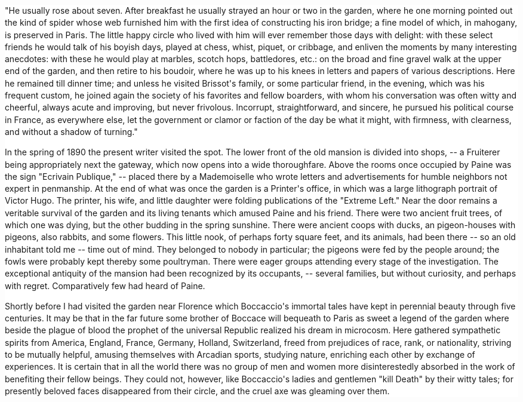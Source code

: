    "He usually rose about seven. After breakfast he usually strayed an hour
   or two in the garden, where he one morning pointed out the kind of spider
   whose web furnished him with the first idea of constructing his iron
   bridge; a fine model of which, in mahogany, is preserved in Paris. The
   little happy circle who lived with him will ever remember those days with
   delight: with these select friends he would talk of his boyish days,
   played at chess, whist, piquet, or cribbage, and enliven the moments by
   many interesting anecdotes: with these he would play at marbles, scotch
   hops, battledores, etc.: on the broad and fine gravel walk at the upper
   end of the garden, and then retire to his boudoir, where he was up to his
   knees in letters and papers of various descriptions. Here he remained till
   dinner time; and unless he visited Brissot's family, or some particular
   friend, in the evening, which was his frequent custom, he joined again the
   society of his favorites and fellow boarders, with whom his conversation
   was often witty and cheerful, always acute and improving, but never
   frivolous. Incorrupt, straightforward, and sincere, he pursued his
   political course in France, as everywhere else, let the government or
   clamor or faction of the day be what it might, with firmness, with
   clearness, and without a shadow of turning."

   In the spring of 1890 the present writer visited the spot. The lower front
   of the old mansion is divided into shops, -- a Fruiterer being
   appropriately next the gateway, which now opens into a wide thoroughfare.
   Above the rooms once occupied by Paine was the sign "Ecrivain Publique,"
   -- placed there by a Mademoiselle who wrote letters and advertisements for
   humble neighbors not expert in penmanship. At the end of what was once the
   garden is a Printer's office, in which was a large lithograph portrait of
   Victor Hugo. The printer, his wife, and little daughter were folding
   publications of the "Extreme Left." Near the door remains a veritable
   survival of the garden and its living tenants which amused Paine and his
   friend. There were two ancient fruit trees, of which one was dying, but
   the other budding in the spring sunshine. There were ancient coops with
   ducks, an pigeon-houses with pigeons, also rabbits, and some flowers. This
   little nook, of perhaps forty square feet, and its animals, had been there
   -- so an old inhabitant told me -- time out of mind. They belonged to
   nobody in particular; the pigeons were fed by the people around; the fowls
   were probably kept thereby some poultryman. There were eager groups
   attending every stage of the investigation. The exceptional antiquity of
   the mansion had been recognized by its occupants, -- several families, but
   without curiosity, and perhaps with regret. Comparatively few had heard of
   Paine.

   Shortly before I had visited the garden near Florence which Boccaccio's
   immortal tales have kept in perennial beauty through five centuries. It
   may be that in the far future some brother of Boccace will bequeath to
   Paris as sweet a legend of the garden where beside the plague of blood the
   prophet of the universal Republic realized his dream in microcosm. Here
   gathered sympathetic spirits from America, England, France, Germany,
   Holland, Switzerland, freed from prejudices of race, rank, or nationality,
   striving to be mutually helpful, amusing themselves with Arcadian sports,
   studying nature, enriching each other by exchange of experiences. It is
   certain that in all the world there was no group of men and women more
   disinterestedly absorbed in the work of benefiting their fellow beings.
   They could not, however, like Boccaccio's ladies and gentlemen "kill
   Death" by their witty tales; for presently beloved faces disappeared from
   their circle, and the cruel axe was gleaming over them.
